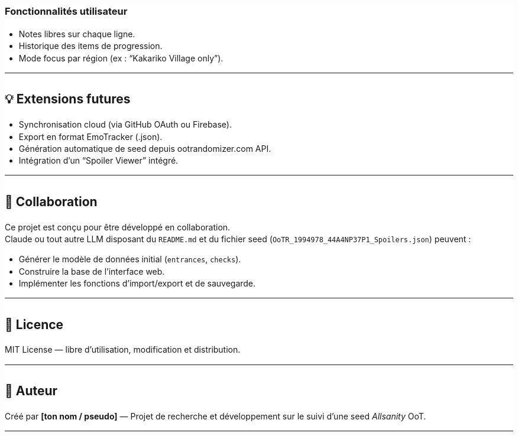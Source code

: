 ### Fonctionnalités utilisateur
- Notes libres sur chaque ligne.
- Historique des items de progression.
- Mode focus par région (ex : “Kakariko Village only”).

---

## 💡 Extensions futures

- Synchronisation cloud (via GitHub OAuth ou Firebase).
- Export en format EmoTracker (.json).
- Génération automatique de seed depuis ootrandomizer.com API.
- Intégration d’un “Spoiler Viewer” intégré.

---

## 🤝 Collaboration

Ce projet est conçu pour être développé en collaboration.  
Claude ou tout autre LLM disposant du `README.md` et du fichier seed (`OoTR_1994978_44A4NP37P1_Spoilers.json`) peuvent :

- Générer le modèle de données initial (`entrances`, `checks`).  
- Construire la base de l’interface web.  
- Implémenter les fonctions d’import/export et de sauvegarde.

---

## 📜 Licence

MIT License — libre d’utilisation, modification et distribution.

---

## 🧩 Auteur
Créé par **[ton nom / pseudo]** — Projet de recherche et développement sur le suivi d’une seed *Allsanity* OoT.

---
